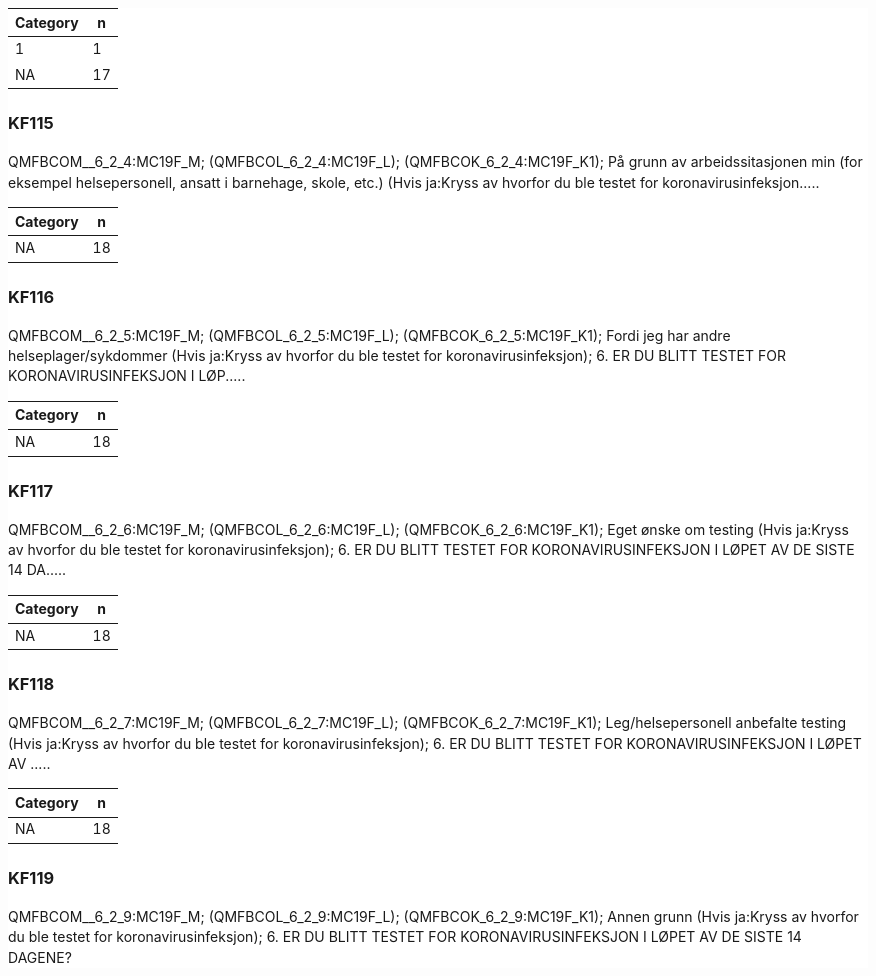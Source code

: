 
| Category | n |
| -------- | - |
| 1 | 1 |
| NA | 17 |


### KF115
QMFBCOM__6_2_4:MC19F_M; (QMFBCOL_6_2_4:MC19F_L); (QMFBCOK_6_2_4:MC19F_K1); På grunn av arbeidssitasjonen min (for eksempel helsepersonell, ansatt i barnehage, skole, etc.)  (Hvis ja:Kryss av hvorfor du ble testet for koronavirusinfeksjon.....


| Category | n |
| -------- | - |
| NA | 18 |


### KF116
QMFBCOM__6_2_5:MC19F_M; (QMFBCOL_6_2_5:MC19F_L); (QMFBCOK_6_2_5:MC19F_K1); Fordi jeg har andre helseplager/sykdommer  (Hvis ja:Kryss av hvorfor du ble testet for koronavirusinfeksjon); 6. ER DU BLITT TESTET FOR KORONAVIRUSINFEKSJON I LØP.....


| Category | n |
| -------- | - |
| NA | 18 |


### KF117
QMFBCOM__6_2_6:MC19F_M; (QMFBCOL_6_2_6:MC19F_L); (QMFBCOK_6_2_6:MC19F_K1); Eget ønske om testing  (Hvis ja:Kryss av hvorfor du ble testet for koronavirusinfeksjon); 6. ER DU BLITT TESTET FOR KORONAVIRUSINFEKSJON I LØPET AV DE SISTE 14 DA.....


| Category | n |
| -------- | - |
| NA | 18 |


### KF118
QMFBCOM__6_2_7:MC19F_M; (QMFBCOL_6_2_7:MC19F_L); (QMFBCOK_6_2_7:MC19F_K1); Leg/helsepersonell anbefalte testing (Hvis ja:Kryss av hvorfor du ble testet for koronavirusinfeksjon); 6. ER DU BLITT TESTET FOR KORONAVIRUSINFEKSJON I LØPET AV .....


| Category | n |
| -------- | - |
| NA | 18 |


### KF119
QMFBCOM__6_2_9:MC19F_M; (QMFBCOL_6_2_9:MC19F_L); (QMFBCOK_6_2_9:MC19F_K1); Annen grunn (Hvis ja:Kryss av hvorfor du ble testet for koronavirusinfeksjon); 6. ER DU BLITT TESTET FOR KORONAVIRUSINFEKSJON I LØPET AV DE SISTE 14 DAGENE?
